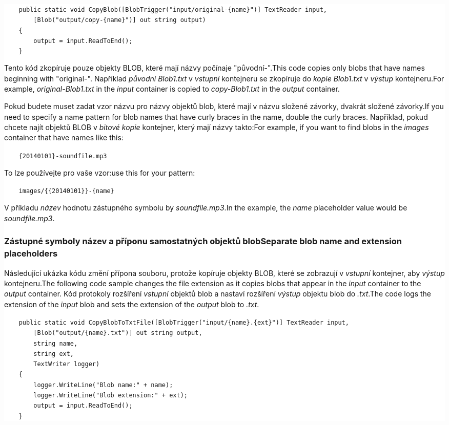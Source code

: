         public static void CopyBlob([BlobTrigger("input/original-{name}")] TextReader input,
            [Blob("output/copy-{name}")] out string output)
        {
            output = input.ReadToEnd();
        }

<span data-ttu-id="8642b-118">Tento kód zkopíruje pouze objekty BLOB, které mají názvy počínaje "původní-".</span><span class="sxs-lookup"><span data-stu-id="8642b-118">This code copies only blobs that have names beginning with "original-".</span></span> <span data-ttu-id="8642b-119">Například *původní Blob1.txt* v *vstupní* kontejneru se zkopíruje do *kopie Blob1.txt* v *výstup* kontejneru.</span><span class="sxs-lookup"><span data-stu-id="8642b-119">For example, *original-Blob1.txt* in the *input* container is copied to *copy-Blob1.txt* in the *output* container.</span></span>

<span data-ttu-id="8642b-120">Pokud budete muset zadat vzor názvu pro názvy objektů blob, které mají v názvu složené závorky, dvakrát složené závorky.</span><span class="sxs-lookup"><span data-stu-id="8642b-120">If you need to specify a name pattern for blob names that have curly braces in the name, double the curly braces.</span></span> <span data-ttu-id="8642b-121">Například, pokud chcete najít objektů BLOB v *bitové kopie* kontejner, který mají názvy takto:</span><span class="sxs-lookup"><span data-stu-id="8642b-121">For example, if you want to find blobs in the *images* container that have names like this:</span></span>

        {20140101}-soundfile.mp3

<span data-ttu-id="8642b-122">To lze používejte pro vaše vzor:</span><span class="sxs-lookup"><span data-stu-id="8642b-122">use this for your pattern:</span></span>

        images/{{20140101}}-{name}

<span data-ttu-id="8642b-123">V příkladu *název* hodnotu zástupného symbolu by *soundfile.mp3*.</span><span class="sxs-lookup"><span data-stu-id="8642b-123">In the example, the *name* placeholder value would be *soundfile.mp3*.</span></span>

### <a name="separate-blob-name-and-extension-placeholders"></a><span data-ttu-id="8642b-124">Zástupné symboly název a příponu samostatných objektů blob</span><span class="sxs-lookup"><span data-stu-id="8642b-124">Separate blob name and extension placeholders</span></span>
<span data-ttu-id="8642b-125">Následující ukázka kódu změní přípona souboru, protože kopíruje objekty BLOB, které se zobrazují v *vstupní* kontejner, aby *výstup* kontejneru.</span><span class="sxs-lookup"><span data-stu-id="8642b-125">The following code sample changes the file extension as it copies blobs that appear in the *input* container to the *output* container.</span></span> <span data-ttu-id="8642b-126">Kód protokoly rozšíření *vstupní* objektů blob a nastaví rozšíření *výstup* objektu blob do *.txt*.</span><span class="sxs-lookup"><span data-stu-id="8642b-126">The code logs the extension of the *input* blob and sets the extension of the *output* blob to *.txt*.</span></span>

        public static void CopyBlobToTxtFile([BlobTrigger("input/{name}.{ext}")] TextReader input,
            [Blob("output/{name}.txt")] out string output,
            string name,
            string ext,
            TextWriter logger)
        {
            logger.WriteLine("Blob name:" + name);
            logger.WriteLine("Blob extension:" + ext);
            output = input.ReadToEnd();
        }
